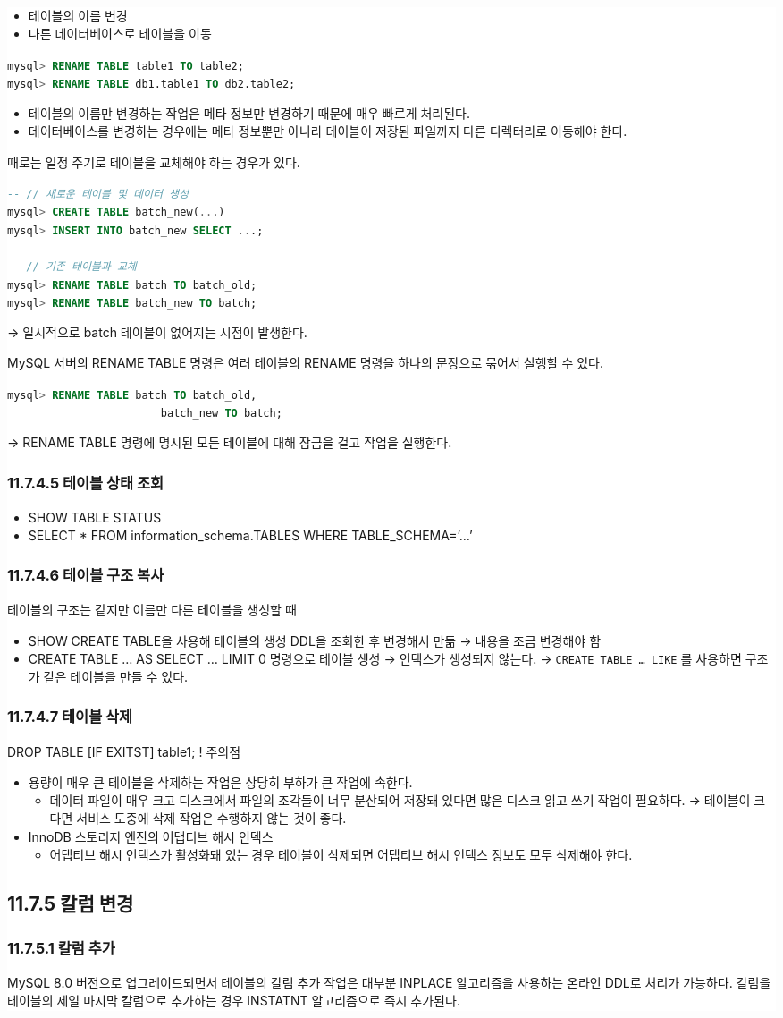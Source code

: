 - 테이블의 이름 변경
- 다른 데이터베이스로 테이블을 이동

```sql
mysql> RENAME TABLE table1 TO table2;
mysql> RENAME TABLE db1.table1 TO db2.table2;
```
- 테이블의 이름만 변경하는 작업은 메타 정보만 변경하기 때문에 매우 빠르게 처리된다.
- 데이터베이스를 변경하는 경우에는 메타 정보뿐만 아니라 테이블이 저장된 파일까지 다른 디렉터리로 이동해야 한다.

때로는 일정 주기로 테이블을 교체해야 하는 경우가 있다.

```sql
-- // 새로운 테이블 및 데이터 생성
mysql> CREATE TABLE batch_new(...)
mysql> INSERT INTO batch_new SELECT ...;

-- // 기존 테이블과 교체
mysql> RENAME TABLE batch TO batch_old;
mysql> RENAME TABLE batch_new TO batch;
```
→ 일시적으로 batch 테이블이 없어지는 시점이 발생한다.

MySQL 서버의 RENAME TABLE 명령은 여러 테이블의 RENAME 명령을 하나의 문장으로 묶어서 실행할 수 있다.
```sql
mysql> RENAME TABLE batch TO batch_old,
						batch_new TO batch;
```
→ RENAME TABLE 명령에 명시된 모든 테이블에 대해 잠금을 걸고 작업을 실행한다.

### 11.7.4.5 테이블 상태 조회
- SHOW TABLE STATUS
- SELECT * FROM information_schema.TABLES WHERE TABLE_SCHEMA=’…’

### 11.7.4.6 테이블 구조 복사
테이블의 구조는 같지만 이름만 다른 테이블을 생성할 때
- SHOW CREATE TABLE을 사용해 테이블의 생성 DDL을 조회한 후 변경해서 만듦
	→ 내용을 조금 변경해야 함
- CREATE TABLE … AS SELECT … LIMIT 0 명령으로 테이블 생성
	→ 인덱스가 생성되지 않는다.
→ `CREATE TABLE … LIKE` 를 사용하면 구조가 같은 테이블을 만들 수 있다.

### 11.7.4.7 테이블 삭제
DROP TABLE [IF EXITST] table1;
! 주의점
- 용량이 매우 큰 테이블을 삭제하는 작업은 상당히 부하가 큰 작업에 속한다.
	- 데이터 파일이 매우 크고 디스크에서 파일의 조각들이 너무 분산되어 저장돼 있다면 많은 디스크 읽고 쓰기 작업이 필요하다.
	→ 테이블이 크다면 서비스 도중에 삭제 작업은 수행하지 않는 것이 좋다.
- InnoDB 스토리지 엔진의 어댑티브 해시 인덱스
	- 어댑티브 해시 인덱스가 활성화돼 있는 경우 테이블이 삭제되면 어댑티브 해시 인덱스 정보도 모두 삭제해야 한다.

## 11.7.5 칼럼 변경
### 11.7.5.1 칼럼 추가
MySQL 8.0 버전으로 업그레이드되면서 테이블의 칼럼 추가 작업은 대부분 INPLACE 알고리즘을 사용하는 온라인 DDL로 처리가 가능하다.
칼럼을 테이블의 제일 마지막 칼럼으로 추가하는 경우 INSTATNT 알고리즘으로 즉시 추가된다.
